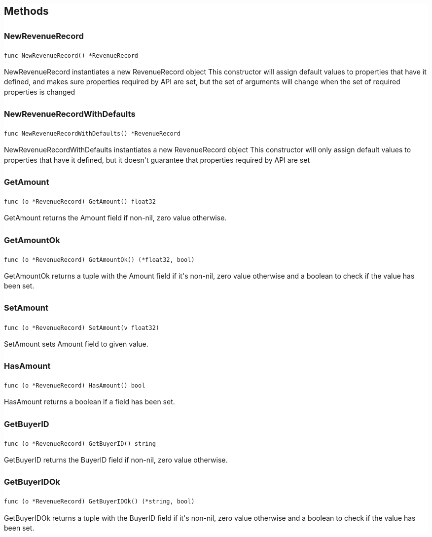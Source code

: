 ## Methods

### NewRevenueRecord

`func NewRevenueRecord() *RevenueRecord`

NewRevenueRecord instantiates a new RevenueRecord object
This constructor will assign default values to properties that have it defined,
and makes sure properties required by API are set, but the set of arguments
will change when the set of required properties is changed

### NewRevenueRecordWithDefaults

`func NewRevenueRecordWithDefaults() *RevenueRecord`

NewRevenueRecordWithDefaults instantiates a new RevenueRecord object
This constructor will only assign default values to properties that have it defined,
but it doesn't guarantee that properties required by API are set

### GetAmount

`func (o *RevenueRecord) GetAmount() float32`

GetAmount returns the Amount field if non-nil, zero value otherwise.

### GetAmountOk

`func (o *RevenueRecord) GetAmountOk() (*float32, bool)`

GetAmountOk returns a tuple with the Amount field if it's non-nil, zero value otherwise
and a boolean to check if the value has been set.

### SetAmount

`func (o *RevenueRecord) SetAmount(v float32)`

SetAmount sets Amount field to given value.

### HasAmount

`func (o *RevenueRecord) HasAmount() bool`

HasAmount returns a boolean if a field has been set.

### GetBuyerID

`func (o *RevenueRecord) GetBuyerID() string`

GetBuyerID returns the BuyerID field if non-nil, zero value otherwise.

### GetBuyerIDOk

`func (o *RevenueRecord) GetBuyerIDOk() (*string, bool)`

GetBuyerIDOk returns a tuple with the BuyerID field if it's non-nil, zero value otherwise
and a boolean to check if the value has been set.
